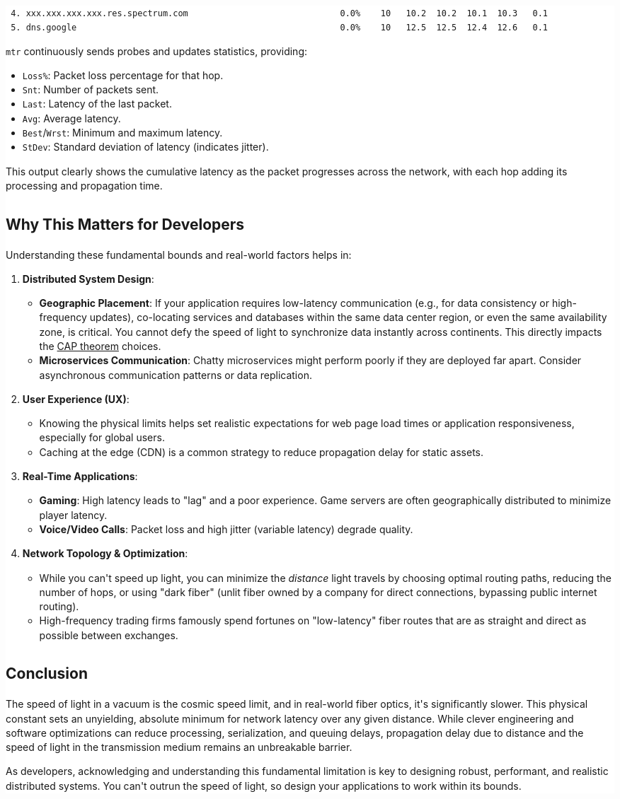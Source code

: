 ```output
 4. xxx.xxx.xxx.xxx.res.spectrum.com                              0.0%    10   10.2  10.2  10.1  10.3   0.1
 5. dns.google                                                    0.0%    10   12.5  12.5  12.4  12.6   0.1
```

`mtr` continuously sends probes and updates statistics, providing:
*   `Loss%`: Packet loss percentage for that hop.
*   `Snt`: Number of packets sent.
*   `Last`: Latency of the last packet.
*   `Avg`: Average latency.
*   `Best`/`Wrst`: Minimum and maximum latency.
*   `StDev`: Standard deviation of latency (indicates jitter).

This output clearly shows the cumulative latency as the packet progresses across the network, with each hop adding its processing and propagation time.

## Why This Matters for Developers

Understanding these fundamental bounds and real-world factors helps in:

1.  **Distributed System Design**:
    *   **Geographic Placement**: If your application requires low-latency communication (e.g., for data consistency or high-frequency updates), co-locating services and databases within the same data center region, or even the same availability zone, is critical. You cannot defy the speed of light to synchronize data instantly across continents. This directly impacts the [CAP theorem](https://en.wikipedia.org/wiki/CAP_theorem) choices.
    *   **Microservices Communication**: Chatty microservices might perform poorly if they are deployed far apart. Consider asynchronous communication patterns or data replication.

2.  **User Experience (UX)**:
    *   Knowing the physical limits helps set realistic expectations for web page load times or application responsiveness, especially for global users.
    *   Caching at the edge (CDN) is a common strategy to reduce propagation delay for static assets.

3.  **Real-Time Applications**:
    *   **Gaming**: High latency leads to "lag" and a poor experience. Game servers are often geographically distributed to minimize player latency.
    *   **Voice/Video Calls**: Packet loss and high jitter (variable latency) degrade quality.

4.  **Network Topology & Optimization**:
    *   While you can't speed up light, you can minimize the *distance* light travels by choosing optimal routing paths, reducing the number of hops, or using "dark fiber" (unlit fiber owned by a company for direct connections, bypassing public internet routing).
    *   High-frequency trading firms famously spend fortunes on "low-latency" fiber routes that are as straight and direct as possible between exchanges.

## Conclusion

The speed of light in a vacuum is the cosmic speed limit, and in real-world fiber optics, it's significantly slower. This physical constant sets an unyielding, absolute minimum for network latency over any given distance. While clever engineering and software optimizations can reduce processing, serialization, and queuing delays, propagation delay due to distance and the speed of light in the transmission medium remains an unbreakable barrier.

As developers, acknowledging and understanding this fundamental limitation is key to designing robust, performant, and realistic distributed systems. You can't outrun the speed of light, so design your applications to work within its bounds.